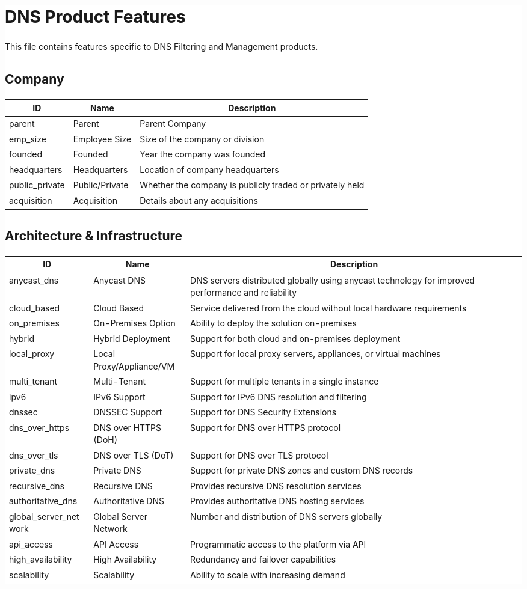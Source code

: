 # DNS Product Features

This file contains features specific to DNS Filtering and Management products.

## Company

| ID | Name | Description |
|----|------|-------------|
| parent | Parent | Parent Company |
| emp_size | Employee Size | Size of the company or division |
| founded | Founded | Year the company was founded |
| headquarters | Headquarters | Location of company headquarters |
| public_private | Public/Private | Whether the company is publicly traded or privately held |
| acquisition | Acquisition | Details about any acquisitions |

## Architecture & Infrastructure

| ID | Name | Description |
|----|------|-------------|
| anycast_dns | Anycast DNS | DNS servers distributed globally using anycast technology for improved performance and reliability |
| cloud_based | Cloud Based | Service delivered from the cloud without local hardware requirements |
| on_premises | On-Premises Option | Ability to deploy the solution on-premises |
| hybrid | Hybrid Deployment | Support for both cloud and on-premises deployment |
| local_proxy | Local Proxy/Appliance/VM | Support for local proxy servers, appliances, or virtual machines |
| multi_tenant | Multi-Tenant | Support for multiple tenants in a single instance |
| ipv6 | IPv6 Support | Support for IPv6 DNS resolution and filtering |
| dnssec | DNSSEC Support | Support for DNS Security Extensions |
| dns_over_https | DNS over HTTPS (DoH) | Support for DNS over HTTPS protocol |
| dns_over_tls | DNS over TLS (DoT) | Support for DNS over TLS protocol |
| private_dns | Private DNS | Support for private DNS zones and custom DNS records |
| recursive_dns | Recursive DNS | Provides recursive DNS resolution services |
| authoritative_dns | Authoritative DNS | Provides authoritative DNS hosting services |
| global_server_network | Global Server Network | Number and distribution of DNS servers globally |
| api_access | API Access | Programmatic access to the platform via API |
| high_availability | High Availability | Redundancy and failover capabilities |
| scalability | Scalability | Ability to scale with increasing demand |
